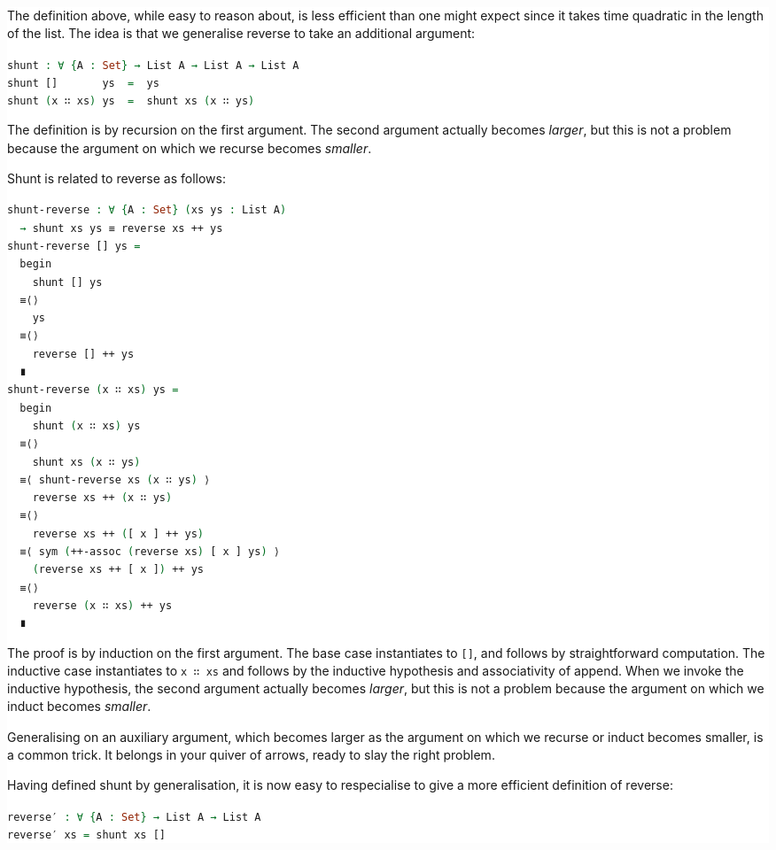 The definition above, while easy to reason about, is less efficient than
one might expect since it takes time quadratic in the length of the list.
The idea is that we generalise reverse to take an additional argument:
```agda
shunt : ∀ {A : Set} → List A → List A → List A
shunt []       ys  =  ys
shunt (x ∷ xs) ys  =  shunt xs (x ∷ ys)
```
The definition is by recursion on the first argument. The second argument
actually becomes _larger_, but this is not a problem because the argument
on which we recurse becomes _smaller_.

Shunt is related to reverse as follows:
```agda
shunt-reverse : ∀ {A : Set} (xs ys : List A)
  → shunt xs ys ≡ reverse xs ++ ys
shunt-reverse [] ys =
  begin
    shunt [] ys
  ≡⟨⟩
    ys
  ≡⟨⟩
    reverse [] ++ ys
  ∎
shunt-reverse (x ∷ xs) ys =
  begin
    shunt (x ∷ xs) ys
  ≡⟨⟩
    shunt xs (x ∷ ys)
  ≡⟨ shunt-reverse xs (x ∷ ys) ⟩
    reverse xs ++ (x ∷ ys)
  ≡⟨⟩
    reverse xs ++ ([ x ] ++ ys)
  ≡⟨ sym (++-assoc (reverse xs) [ x ] ys) ⟩
    (reverse xs ++ [ x ]) ++ ys
  ≡⟨⟩
    reverse (x ∷ xs) ++ ys
  ∎
```
The proof is by induction on the first argument.
The base case instantiates to `[]`, and follows by straightforward computation.
The inductive case instantiates to `x ∷ xs` and follows by the inductive
hypothesis and associativity of append.  When we invoke the inductive hypothesis,
the second argument actually becomes *larger*, but this is not a problem because
the argument on which we induct becomes *smaller*.

Generalising on an auxiliary argument, which becomes larger as the argument on
which we recurse or induct becomes smaller, is a common trick. It belongs in
your quiver of arrows, ready to slay the right problem.

Having defined shunt by generalisation, it is now easy to respecialise to
give a more efficient definition of reverse:
```agda
reverse′ : ∀ {A : Set} → List A → List A
reverse′ xs = shunt xs []
```
